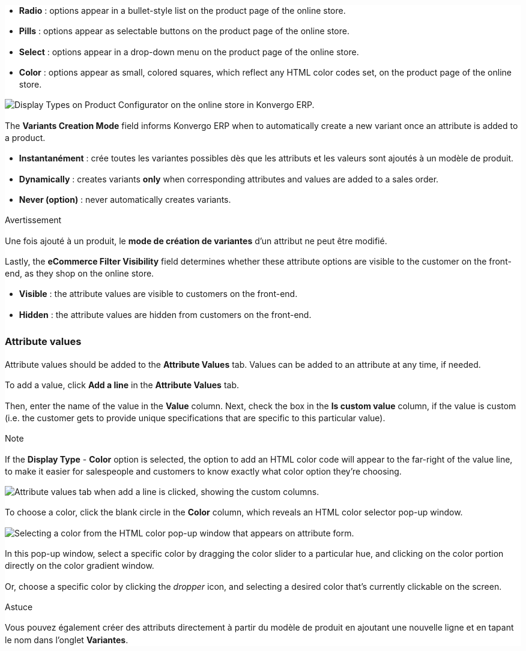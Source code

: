  * **Radio** : options appear in a bullet-style list on the product page of the online store.

  * **Pills** : options appear as selectable buttons on the product page of the online store.

  * **Select** : options appear in a drop-down menu on the product page of the online store.

  * **Color** : options appear as small, colored squares, which reflect any HTML color codes set, on the product page of the online store.

![Display Types on Product Configurator on the online store in
Konvergo ERP.](../../../../../_images/display-types.png)

The **Variants Creation Mode** field informs Konvergo ERP when to automatically create
a new variant once an attribute is added to a product.

  * **Instantanément** : crée toutes les variantes possibles dès que les attributs et les valeurs sont ajoutés à un modèle de produit.

  * **Dynamically** : creates variants **only** when corresponding attributes and values are added to a sales order.

  * **Never (option)** : never automatically creates variants.

<div class="alert alert-warning">
<p class="alert-title">
Avertissement</p><p>Une fois ajouté à un produit, le <b>mode de création de variantes</b> d’un attribut ne peut être modifié.</p>
</div>

Lastly, the **eCommerce Filter Visibility** field determines whether these
attribute options are visible to the customer on the front-end, as they shop
on the online store.

  * **Visible** : the attribute values are visible to customers on the front-end.

  * **Hidden** : the attribute values are hidden from customers on the front-end.

### Attribute values

Attribute values should be added to the **Attribute Values** tab. Values can
be added to an attribute at any time, if needed.

To add a value, click **Add a line** in the **Attribute Values** tab.

Then, enter the name of the value in the **Value** column. Next, check the box
in the **Is custom value** column, if the value is custom (i.e. the customer
gets to provide unique specifications that are specific to this particular
value).

<div class="alert alert-primary">
<p class="alert-title">
Note</p><p>If the <b>Display Type</b> - <b>Color</b> option is selected, the option to add an HTML
color code will appear to the far-right of the value line, to make it easier for salespeople and
customers to know exactly what color option they’re choosing.</p>
<img alt="Attribute values tab when add a line is clicked, showing the custom columns." class="align-center" src="../../../../../_images/attribute-value-add-a-line.png"/>
<p>To choose a color, click the blank circle in the <b>Color</b> column, which reveals an HTML
color selector pop-up window.</p>
<img alt="Selecting a color from the HTML color pop-up window that appears on attribute form." class="align-center" src="../../../../../_images/picking-a-color.png"/>
<p>In this pop-up window, select a specific color by dragging the color slider to a particular hue,
and clicking on the color portion directly on the color gradient window.</p>
<p>Or, choose a specific color by clicking the <em>dropper</em> icon, and selecting a desired color that’s
currently clickable on the screen.</p>
</div> <div class="alert alert-info">
<p class="alert-title">
Astuce</p><p>Vous pouvez également créer des attributs directement à partir du modèle de produit en ajoutant une nouvelle ligne et en tapant le nom dans l’onglet <b>Variantes</b>.</p>
</div>
